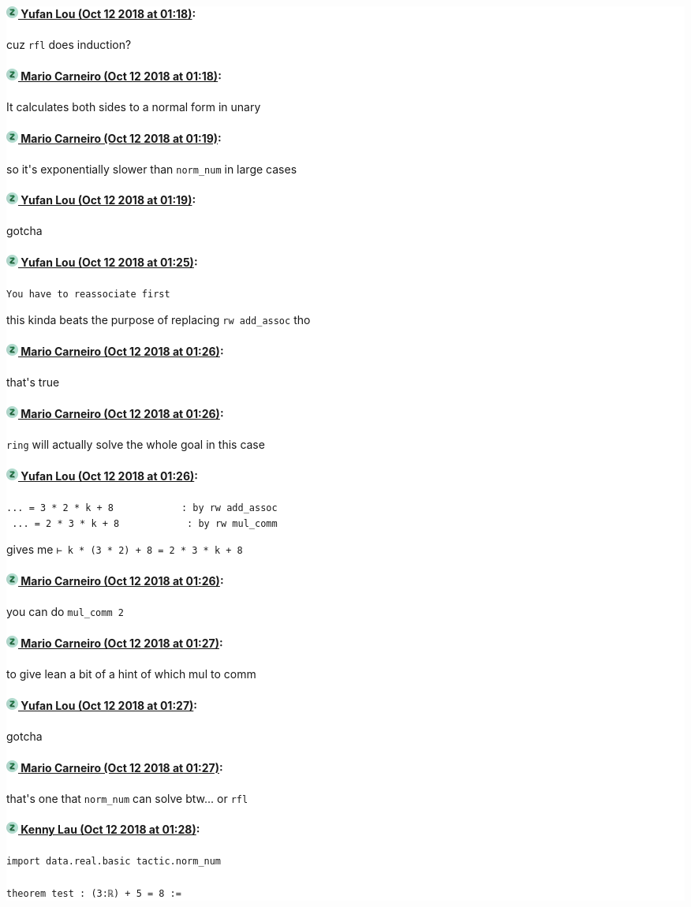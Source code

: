 
#### [![Click to go to Zulip](../../assets/img/zulip2.png) Yufan Lou (Oct 12 2018 at 01:18)](https://leanprover.zulipchat.com/#narrow/stream/113489-new%20members/topic/Which%20rule%20to%20use%20for%20arithmetic%20calculations%20in%20calc%20mode%3F/near/135642836):
cuz `rfl` does induction?

#### [![Click to go to Zulip](../../assets/img/zulip2.png) Mario Carneiro (Oct 12 2018 at 01:18)](https://leanprover.zulipchat.com/#narrow/stream/113489-new%20members/topic/Which%20rule%20to%20use%20for%20arithmetic%20calculations%20in%20calc%20mode%3F/near/135642841):
It calculates both sides to a normal form in unary

#### [![Click to go to Zulip](../../assets/img/zulip2.png) Mario Carneiro (Oct 12 2018 at 01:19)](https://leanprover.zulipchat.com/#narrow/stream/113489-new%20members/topic/Which%20rule%20to%20use%20for%20arithmetic%20calculations%20in%20calc%20mode%3F/near/135642842):
so it's exponentially slower than `norm_num` in large cases

#### [![Click to go to Zulip](../../assets/img/zulip2.png) Yufan Lou (Oct 12 2018 at 01:19)](https://leanprover.zulipchat.com/#narrow/stream/113489-new%20members/topic/Which%20rule%20to%20use%20for%20arithmetic%20calculations%20in%20calc%20mode%3F/near/135642851):
gotcha

#### [![Click to go to Zulip](../../assets/img/zulip2.png) Yufan Lou (Oct 12 2018 at 01:25)](https://leanprover.zulipchat.com/#narrow/stream/113489-new%20members/topic/Which%20rule%20to%20use%20for%20arithmetic%20calculations%20in%20calc%20mode%3F/near/135643128):
```quote
You have to reassociate first
```
this kinda beats the purpose of replacing `rw add_assoc` tho

#### [![Click to go to Zulip](../../assets/img/zulip2.png) Mario Carneiro (Oct 12 2018 at 01:26)](https://leanprover.zulipchat.com/#narrow/stream/113489-new%20members/topic/Which%20rule%20to%20use%20for%20arithmetic%20calculations%20in%20calc%20mode%3F/near/135643205):
that's true

#### [![Click to go to Zulip](../../assets/img/zulip2.png) Mario Carneiro (Oct 12 2018 at 01:26)](https://leanprover.zulipchat.com/#narrow/stream/113489-new%20members/topic/Which%20rule%20to%20use%20for%20arithmetic%20calculations%20in%20calc%20mode%3F/near/135643207):
`ring` will actually solve the whole goal in this case

#### [![Click to go to Zulip](../../assets/img/zulip2.png) Yufan Lou (Oct 12 2018 at 01:26)](https://leanprover.zulipchat.com/#narrow/stream/113489-new%20members/topic/Which%20rule%20to%20use%20for%20arithmetic%20calculations%20in%20calc%20mode%3F/near/135643211):
```
... = 3 * 2 * k + 8            : by rw add_assoc
 ... = 2 * 3 * k + 8            : by rw mul_comm
```
gives me `⊢ k * (3 * 2) + 8 = 2 * 3 * k + 8`

#### [![Click to go to Zulip](../../assets/img/zulip2.png) Mario Carneiro (Oct 12 2018 at 01:26)](https://leanprover.zulipchat.com/#narrow/stream/113489-new%20members/topic/Which%20rule%20to%20use%20for%20arithmetic%20calculations%20in%20calc%20mode%3F/near/135643221):
you can do `mul_comm 2`

#### [![Click to go to Zulip](../../assets/img/zulip2.png) Mario Carneiro (Oct 12 2018 at 01:27)](https://leanprover.zulipchat.com/#narrow/stream/113489-new%20members/topic/Which%20rule%20to%20use%20for%20arithmetic%20calculations%20in%20calc%20mode%3F/near/135643229):
to give lean a bit of a hint of which mul to comm

#### [![Click to go to Zulip](../../assets/img/zulip2.png) Yufan Lou (Oct 12 2018 at 01:27)](https://leanprover.zulipchat.com/#narrow/stream/113489-new%20members/topic/Which%20rule%20to%20use%20for%20arithmetic%20calculations%20in%20calc%20mode%3F/near/135643233):
gotcha

#### [![Click to go to Zulip](../../assets/img/zulip2.png) Mario Carneiro (Oct 12 2018 at 01:27)](https://leanprover.zulipchat.com/#narrow/stream/113489-new%20members/topic/Which%20rule%20to%20use%20for%20arithmetic%20calculations%20in%20calc%20mode%3F/near/135643244):
that's one that `norm_num` can solve btw... or `rfl`

#### [![Click to go to Zulip](../../assets/img/zulip2.png) Kenny Lau (Oct 12 2018 at 01:28)](https://leanprover.zulipchat.com/#narrow/stream/113489-new%20members/topic/Which%20rule%20to%20use%20for%20arithmetic%20calculations%20in%20calc%20mode%3F/near/135643287):
```lean
import data.real.basic tactic.norm_num

theorem test : (3:ℝ) + 5 = 8 :=
```